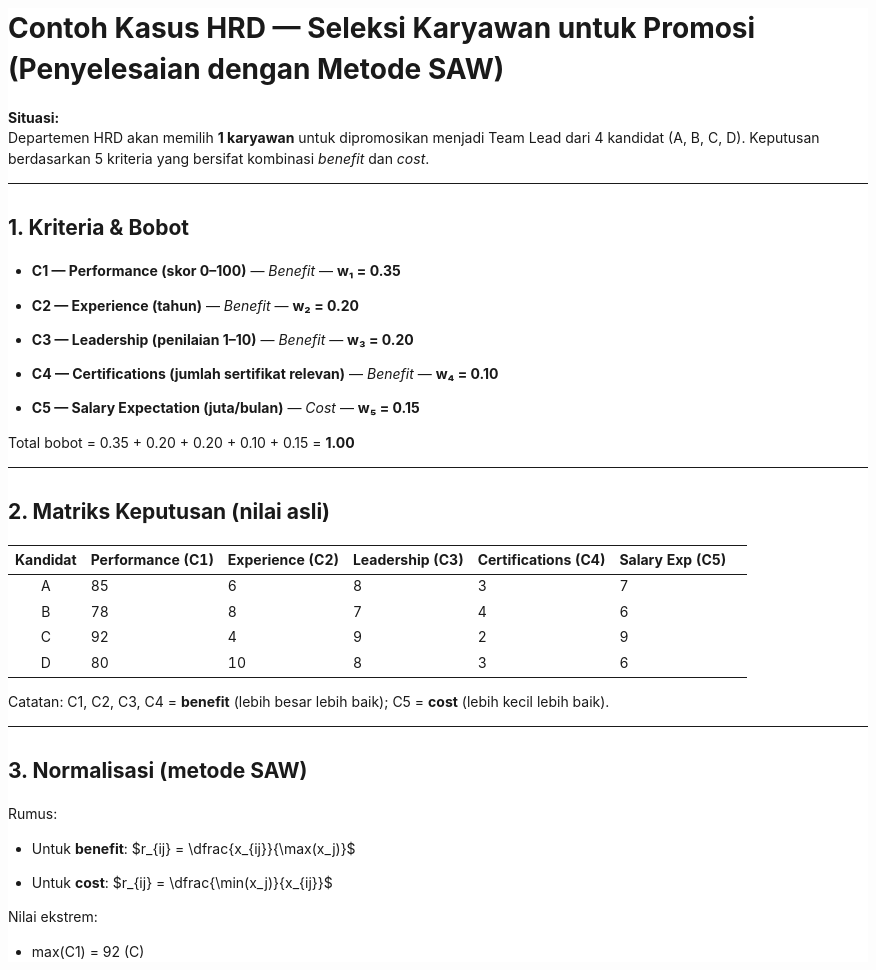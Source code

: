 # Contoh Kasus HRD — Seleksi Karyawan untuk Promosi (Penyelesaian dengan Metode SAW)

**Situasi:**  
Departemen HRD akan memilih **1 karyawan** untuk dipromosikan menjadi Team Lead dari 4 kandidat (A, B, C, D). Keputusan berdasarkan 5 kriteria yang bersifat kombinasi _benefit_ dan _cost_.

---

## 1. Kriteria & Bobot

- **C1 — Performance (skor 0–100)** — _Benefit_ — **w₁ = 0.35**
    
- **C2 — Experience (tahun)** — _Benefit_ — **w₂ = 0.20**
    
- **C3 — Leadership (penilaian 1–10)** — _Benefit_ — **w₃ = 0.20**
    
- **C4 — Certifications (jumlah sertifikat relevan)** — _Benefit_ — **w₄ = 0.10**
    
- **C5 — Salary Expectation (juta/bulan)** — _Cost_ — **w₅ = 0.15**
    

Total bobot = 0.35 + 0.20 + 0.20 + 0.10 + 0.15 = **1.00**

---

## 2. Matriks Keputusan (nilai asli)

| Kandidat | Performance (C1) | Experience (C2) | Leadership (C3) | Certifications (C4) | Salary Exp (C5) |     |
| :------: | ---------------- | --------------- | --------------- | ------------------- | --------------- | --- |
|    A     | 85               | 6               | 8               | 3                   | 7               |     |
|    B     | 78               | 8               | 7               | 4                   | 6               |     |
|    C     | 92               | 4               | 9               | 2                   | 9               |     |
|    D     | 80               | 10              | 8               | 3                   | 6               |     |

Catatan: C1, C2, C3, C4 = **benefit** (lebih besar lebih baik); C5 = **cost** (lebih kecil lebih baik).

---

## 3. Normalisasi (metode SAW)

Rumus:

- Untuk **benefit**: $r_{ij} = \dfrac{x_{ij}}{\max(x_j)}$
    
- Untuk **cost**: $r_{ij} = \dfrac{\min(x_j)}{x_{ij}}$
    

Nilai ekstrem:

- max(C1) = 92 (C)
    